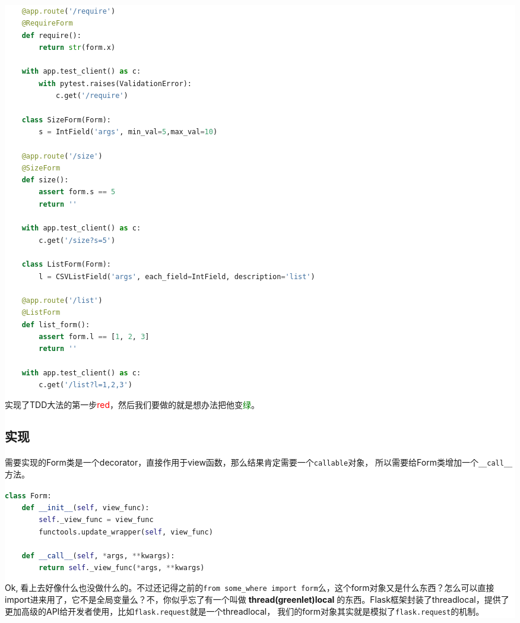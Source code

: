 ```python
    @app.route('/require')
    @RequireForm
    def require():
        return str(form.x)

    with app.test_client() as c:
        with pytest.raises(ValidationError):
            c.get('/require')

    class SizeForm(Form):
        s = IntField('args', min_val=5,max_val=10)

    @app.route('/size')
    @SizeForm
    def size():
        assert form.s == 5
        return ''

    with app.test_client() as c:
        c.get('/size?s=5')

    class ListForm(Form):
        l = CSVListField('args', each_field=IntField, description='list')

    @app.route('/list')
    @ListForm
    def list_form():
        assert form.l == [1, 2, 3]
        return ''

    with app.test_client() as c:
        c.get('/list?l=1,2,3')
```

实现了TDD大法的第一步<span style="color:red">red</span>，然后我们要做的就是想办法把他变<span style="color:green">绿</span>。

## 实现

需要实现的Form类是一个decorator，直接作用于view函数，那么结果肯定需要一个`callable`对象， 所以需要给Form类增加一个`__call__`方法。

```python
class Form:
    def __init__(self, view_func):
        self._view_func = view_func
        functools.update_wrapper(self, view_func)

    def __call__(self, *args, **kwargs):
        return self._view_func(*args, **kwargs)
```

Ok, 看上去好像什么也没做什么的。不过还记得之前的`from some_where import form`么，这个form对象又是什么东西？怎么可以直接import进来用了，它不是全局变量么？不，你似乎忘了有一个叫做 **thread(greenlet)local** 的东西。Flask框架封装了threadlocal，提供了更加高级的API给开发者使用，比如`flask.request`就是一个threadlocal， 我们的form对象其实就是模拟了`flask.request`的机制。
